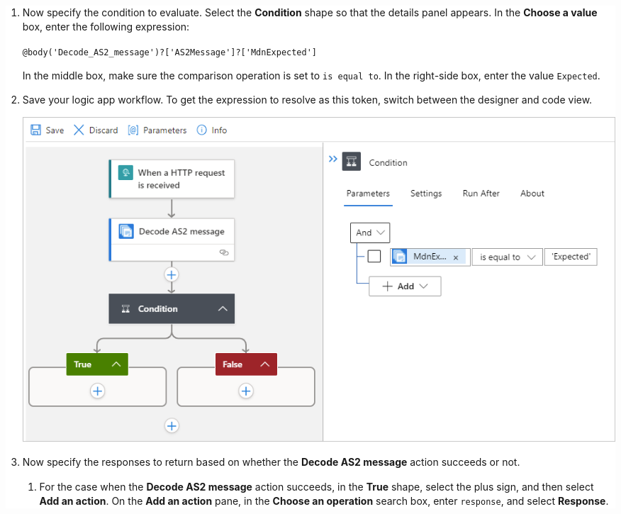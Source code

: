 1. Now specify the condition to evaluate. Select the **Condition** shape so that the details panel appears. In the **Choose a value** box, enter the following expression:

   `@body('Decode_AS2_message')?['AS2Message']?['MdnExpected']`

   In the middle box, make sure the comparison operation is set to `is equal to`. In the right-side box, enter the value `Expected`.

1. Save your logic app workflow. To get the expression to resolve as this token, switch between the designer and code view.

   ![Screenshot showing single-tenant designer and the condition shape with an operation.](./media/logic-apps-enterprise-integration-b2b/evaluate-condition-expression-standard.png)

1. Now specify the responses to return based on whether the **Decode AS2 message** action succeeds or not.

   1. For the case when the **Decode AS2 message** action succeeds, in the **True** shape, select the plus sign, and then select **Add an action**. On the **Add an action** pane, in the **Choose an operation** search box, enter `response`, and select **Response**.
